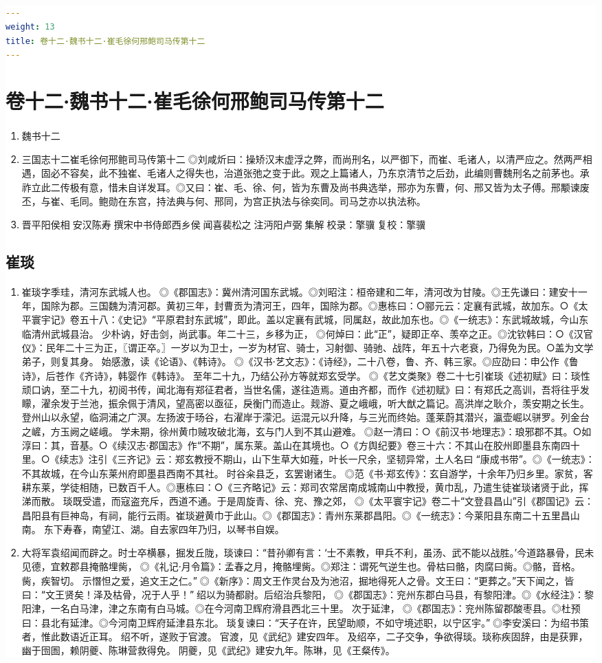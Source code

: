 ```yaml
---
weight: 13
title: 卷十二·魏书十二·崔毛徐何邢鲍司马传第十二
---
```


# 卷十二·魏书十二·崔毛徐何邢鲍司马传第十二

1. <span id="卷十二·魏书十二·崔毛徐何邢鲍司马传第十二-1"></span>
魏书十二

2. <span id="卷十二·魏书十二·崔毛徐何邢鲍司马传第十二-2"></span>
三国志十二崔毛徐何邢鲍司马传第十二
<span class="c1">◎刘咸炘曰：操矫汉末虚浮之弊，而尚刑名，以严御下，而崔、毛诸人，以清严应之。然两严相遇，固必不容矣，此不独崔、毛诸人之得失也，治道张弛之变于此。观之上篇诸人，乃东京清节之后劲，此编则曹魏刑名之前茅也。承祚立此二传极有意，惜未自详发耳。◎又曰：崔、毛、徐、何，皆为东曹及尚书典选举，邢亦为东曹，何、邢又皆为太子傅。邢颙谏废丕，与崔、毛同。鲍勋在东宫，持法典与何、邢同，为宫正执法与徐奕同。司马芝亦以执法称。</span>

3. <span id="卷十二·魏书十二·崔毛徐何邢鲍司马传第十二-3"></span>
晋平阳侯相 安汉陈寿 撰宋中书侍郎西乡侯 闻喜裴松之 注沔阳卢弼 集解
<span class="c1">校录：擎骥</span>
<span class="c1">复校：擎骥</span>

## 崔琰

1. <span id="卷十二·魏书十二·崔毛徐何邢鲍司马传第十二-崔琰-1"></span>
崔琰字季珪，清河东武城人也。
<span class="c1">◎《郡国志》：冀州清河国东武城。◎刘昭注：桓帝建和二年，清河改为甘陵。◎王先谦曰：建安十一年，国除为郡。三国魏为清河郡。黄初三年，封曹贡为清河王，四年，国除为郡。◎惠栋曰：○郦元云：定襄有武城，故加东。○《太平寰宇记》卷五十八：《史记》“平原君封东武城”，即此。盖以定襄有武城，同属赵，故此加东也。◎《一统志》：东武城故城，今山东临清州武城县治。</span>
少朴讷，好击剑，尚武事。年二十三，乡移为正，
<span class="c1">◎何焯曰：此“正”，疑即正卒、羡卒之正。◎沈钦韩曰：○《汉官仪》：民年二十三为正，〖谓正卒。〗一岁以为卫士，一岁为材官、骑士，习射御、骑驰、战阵，年五十六老衰，乃得免为民。○盖为文学弟子，则复其身。</span>
始感激，读《论语》、《韩诗》。
<span class="c1">◎《汉书·艺文志》：《诗经》，二十八卷，鲁、齐、韩三家。◎应劭曰：申公作《鲁诗》，后苍作《齐诗》，韩婴作《韩诗》。</span>
至年二十九，乃结公孙方等就郑玄受学。
<span class="c1">◎《艺文类聚》卷二十七引崔琰《述初赋》曰：琰性顽口讷，至二十九，初阅书传，闻北海有郑征君者，当世名儒，遂往造焉。道由齐都，而作《述初赋》曰：有郑氏之高训，吾将往乎发矇，濯余发于兰池，振余佩于清风，望高密以亟征，戾衡门而造止。觌游、夏之峨峨，听大猷之篇记。高洪岸之耿介，羡安期之长生。登州山以永望，临洞浦之广溟。左扬波于旸谷，右濯岸于濛汜。运混元以升降，与三光而终始。蓬莱蔚其潜兴，瀛壶崛以骈罗。列金台之嵼，方玉阙之嵯峨。</span>
学未期，徐州黄巾贼攻破北海，玄与门人到不其山避难。
<span class="c1">◎赵一清曰：○《前汉书·地理志》：琅邪郡不其。○如淳曰：其，音基。○《续汉志·郡国志》作“不期”，属东莱。盖山在其境也。○《方舆纪要》卷三十六：不其山在胶州即墨县东南四十里。○《续志》注引《三齐记》云：郑玄教授不期山，山下生草大如薤，叶长一尺余，坚韧异常，土人名曰 “康成书带”。◎《一统志》：不其故城，在今山东莱州府即墨县西南不其社。</span>
时谷籴县乏，玄罢谢诸生。
<span class="c1">◎范《书·郑玄传》：玄自游学，十余年乃归乡里。家贫，客耕东莱，学徒相随，已数百千人。◎惠栋曰：○《三齐略记》云：郑司农常居南成城南山中教授，黄巾乱，乃遣生徒崔琰诸贤于此，挥涕而散。</span>
琰既受遣，而寇盗充斥，西道不通。于是周旋青、徐、兖、豫之郊，
<span class="c1">◎《太平寰宇记》卷二十“文登县昌山”引《郡国记》云：昌阳县有巨神岛，有祠，能行云雨。崔琰避黄巾于此山。◎《郡国志》：青州东莱郡昌阳。◎《一统志》：今莱阳县东南二十五里昌山南。</span>
东下寿春，南望江、湖。自去家四年乃归，以琴书自娱。

2. <span id="卷十二·魏书十二·崔毛徐何邢鲍司马传第十二-崔琰-2"></span>
大将军袁绍闻而辟之。时士卒横暴，掘发丘陇，琰谏曰：“昔孙卿有言：‘士不素教，甲兵不利，虽汤、武不能以战胜。’今道路暴骨，民未见德，宜敕郡县掩骼埋胔，
<span class="c1">◎《礼记·月令篇》：孟春之月，掩骼埋胔。◎郑注：谓死气逆生也。骨枯曰骼，肉腐曰胔。◎骼，音格。胔，疾智切。</span>
示憯怛之爱，追文王之仁。”
<span class="c1">◎《新序》：周文王作灵台及为池沼，掘地得死人之骨。文王曰：“更葬之。”天下闻之，皆曰：“文王贤矣！泽及枯骨，况于人乎！”</span>
绍以为骑都尉。后绍治兵黎阳，
<span class="c1">◎《郡国志》：兖州东郡白马县，有黎阳津。◎《水经注》：黎阳津，一名白马津，津之东南有白马城。◎在今河南卫辉府滑县西北三十里。</span>
次于延津，
<span class="c1">◎《郡国志》：兖州陈留郡酸枣县。◎杜预曰：县北有延津。◎今河南卫辉府延津县东北。</span>
琰复谏曰：“天子在许，民望助顺，不如守境述职，以宁区宇。”
<span class="c1">◎李安溪曰：为绍书策者，惟此数语近正耳。</span>
绍不听，遂败于官渡。
<span class="c1">官渡，见《武纪》建安四年。</span>
及绍卒，二子交争，争欲得琰。琰称疾固辞，由是获罪，幽于囹圄，赖阴夔、陈琳营救得免。
<span class="c1">阴夔，见《武纪》建安九年。陈琳，见《王粲传》。</span>